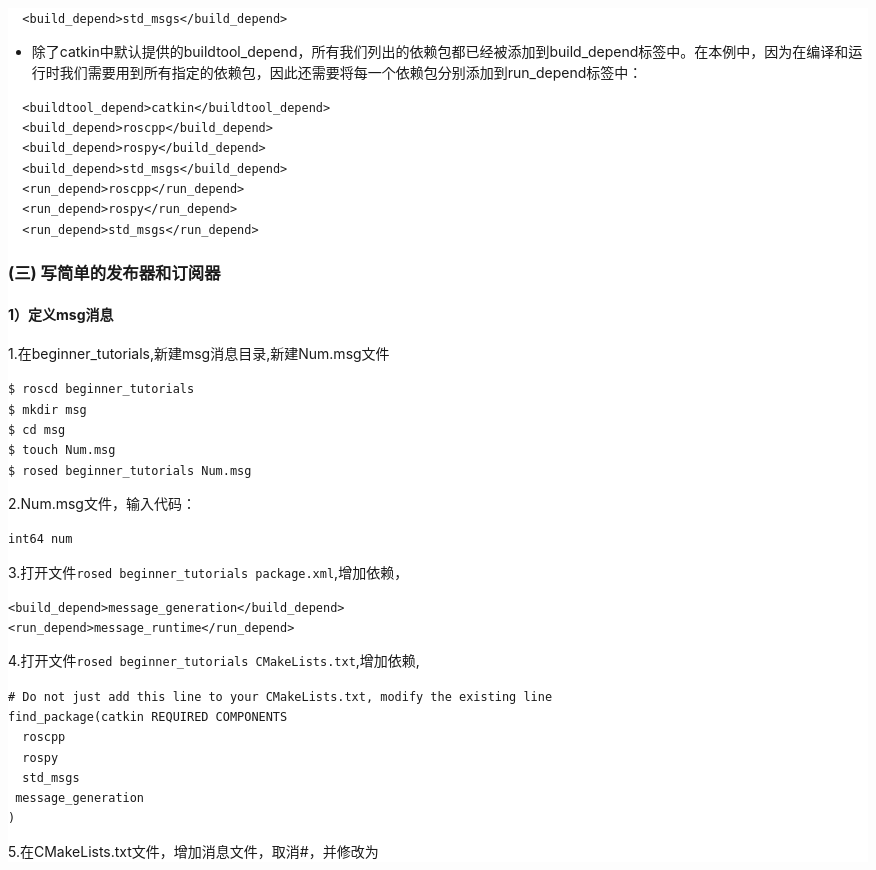 ```
  <build_depend>std_msgs</build_depend>
```

- 除了catkin中默认提供的buildtool_depend，所有我们列出的依赖包都已经被添加到build_depend标签中。在本例中，因为在编译和运行时我们需要用到所有指定的依赖包，因此还需要将每一个依赖包分别添加到run_depend标签中：

```
  <buildtool_depend>catkin</buildtool_depend> 
  <build_depend>roscpp</build_depend>
  <build_depend>rospy</build_depend>
  <build_depend>std_msgs</build_depend>
  <run_depend>roscpp</run_depend>
  <run_depend>rospy</run_depend>
  <run_depend>std_msgs</run_depend>
```


### (三) 写简单的发布器和订阅器

#### 1）定义msg消息

1.在beginner_tutorials,新建msg消息目录,新建Num.msg文件

```
$ roscd beginner_tutorials
$ mkdir msg
$ cd msg
$ touch Num.msg
$ rosed beginner_tutorials Num.msg
```

2.Num.msg文件，输入代码：

```
int64 num
```

3.打开文件`rosed beginner_tutorials package.xml`,增加依赖，

```
<build_depend>message_generation</build_depend>
<run_depend>message_runtime</run_depend>
```

4.打开文件`rosed beginner_tutorials CMakeLists.txt`,增加依赖,

```
# Do not just add this line to your CMakeLists.txt, modify the existing line
find_package(catkin REQUIRED COMPONENTS
  roscpp
  rospy
  std_msgs
 message_generation
)
```

5.在CMakeLists.txt文件，增加消息文件，取消#，并修改为
